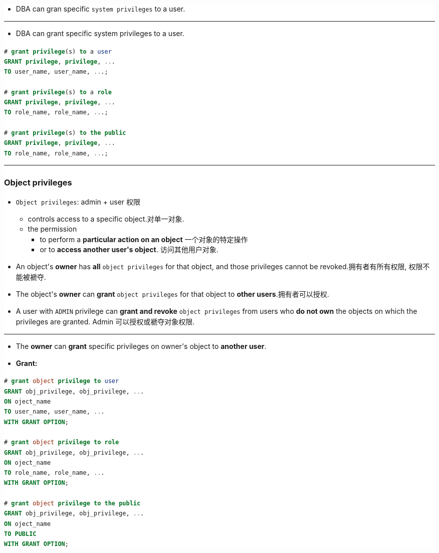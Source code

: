 - DBA can gran specific `system privileges` to a user.

---

- DBA can grant specific system privileges to a user.

```sql
# grant privilege(s) to a user
GRANT privilege, privilege, ...
TO user_name, user_name, ...;

# grant privilege(s) to a role
GRANT privilege, privilege, ...
TO role_name, role_name, ...;

# grant privilege(s) to the public
GRANT privilege, privilege, ...
TO role_name, role_name, ...;
```

---

### Object privileges

- `Object privileges`: admin + user 权限

  - controls access to a specific object.对单一对象.
  - the permission
    - to perform a **particular action on an object** 一个对象的特定操作
    - or to **access another user's object**. 访问其他用户对象.

- An object's **owner** has **all** `object privileges` for that object, and those privileges cannot be revoked.拥有者有所有权限, 权限不能被褫夺.

- The object's **owner** can **grant** `object privileges` for that object to **other users**.拥有者可以授权.

- A user with `ADMIN` privilege can **grant and revoke** `object privileges` from users who **do not own** the objects on which the privileges are granted. Admin 可以授权或褫夺对象权限.

---

- The **owner** can **grant** specific privileges on owner's object to **another user**.

- **Grant:**

```sql
# grant object privilege to user
GRANT obj_privilege, obj_privilege, ...
ON oject_name
TO user_name, user_name, ...
WITH GRANT OPTION;

# grant object privilege to role
GRANT obj_privilege, obj_privilege, ...
ON oject_name
TO role_name, role_name, ...
WITH GRANT OPTION;

# grant object privilege to the public
GRANT obj_privilege, obj_privilege, ...
ON oject_name
TO PUBLIC
WITH GRANT OPTION;
```
